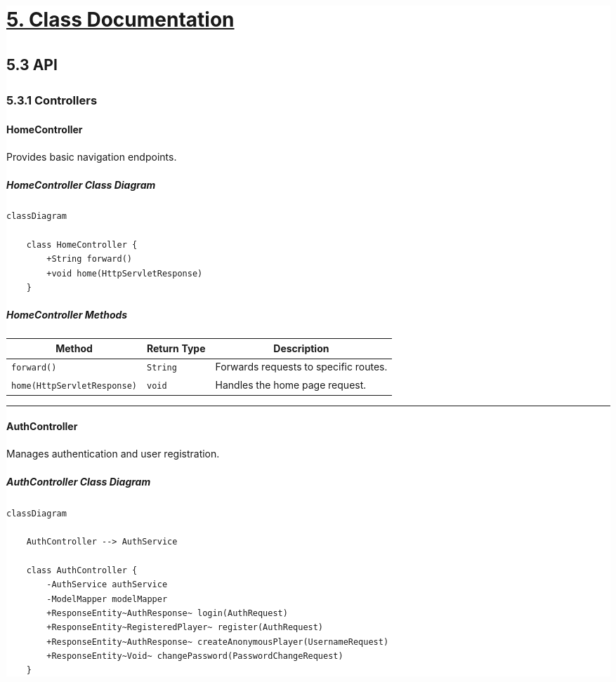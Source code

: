 # [ 5. Class Documentation ](../documentation.md)

## 5.3 API

### 5.3.1 Controllers

#### HomeController

Provides basic navigation endpoints.

##### HomeController Class Diagram

```mermaid
classDiagram

    class HomeController {
        +String forward()
        +void home(HttpServletResponse)
    }

```

##### HomeController Methods
| Method                                | Return Type           | Description                                |
|---------------------------------------|-----------------------|--------------------------------------------|
| `forward()`                           | `String`              | Forwards requests to specific routes.      |
| `home(HttpServletResponse)`           | `void`                | Handles the home page request.             |

---

#### AuthController

Manages authentication and user registration.

##### AuthController Class Diagram

```mermaid
classDiagram

    AuthController --> AuthService

    class AuthController {
        -AuthService authService
        -ModelMapper modelMapper
        +ResponseEntity~AuthResponse~ login(AuthRequest)
        +ResponseEntity~RegisteredPlayer~ register(AuthRequest)
        +ResponseEntity~AuthResponse~ createAnonymousPlayer(UsernameRequest)
        +ResponseEntity~Void~ changePassword(PasswordChangeRequest)
    }

```
